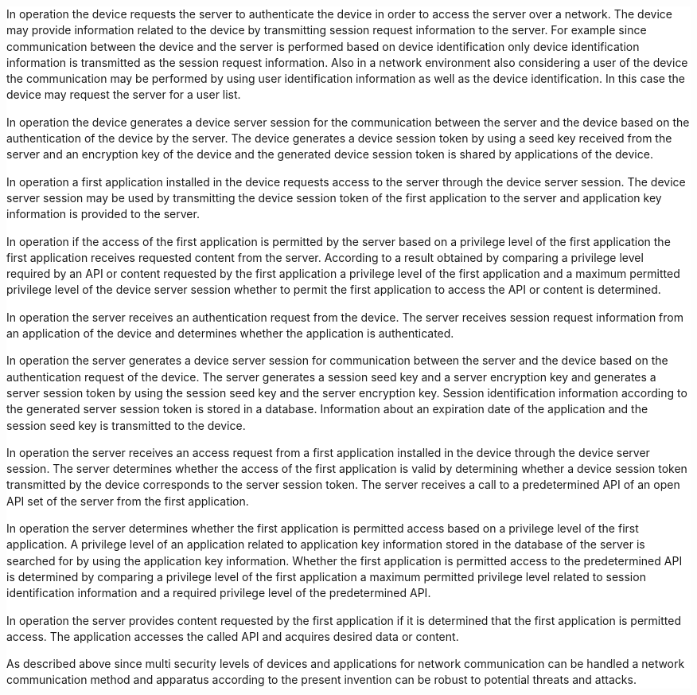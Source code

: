 In operation the device requests the server to authenticate the device in order to access the server over a network. The device may provide information related to the device by transmitting session request information to the server. For example since communication between the device and the server is performed based on device identification only device identification information is transmitted as the session request information. Also in a network environment also considering a user of the device the communication may be performed by using user identification information as well as the device identification. In this case the device may request the server for a user list.

In operation the device generates a device server session for the communication between the server and the device based on the authentication of the device by the server. The device generates a device session token by using a seed key received from the server and an encryption key of the device and the generated device session token is shared by applications of the device.

In operation a first application installed in the device requests access to the server through the device server session. The device server session may be used by transmitting the device session token of the first application to the server and application key information is provided to the server.

In operation if the access of the first application is permitted by the server based on a privilege level of the first application the first application receives requested content from the server. According to a result obtained by comparing a privilege level required by an API or content requested by the first application a privilege level of the first application and a maximum permitted privilege level of the device server session whether to permit the first application to access the API or content is determined.

In operation the server receives an authentication request from the device. The server receives session request information from an application of the device and determines whether the application is authenticated.

In operation the server generates a device server session for communication between the server and the device based on the authentication request of the device. The server generates a session seed key and a server encryption key and generates a server session token by using the session seed key and the server encryption key. Session identification information according to the generated server session token is stored in a database. Information about an expiration date of the application and the session seed key is transmitted to the device.

In operation the server receives an access request from a first application installed in the device through the device server session. The server determines whether the access of the first application is valid by determining whether a device session token transmitted by the device corresponds to the server session token. The server receives a call to a predetermined API of an open API set of the server from the first application.

In operation the server determines whether the first application is permitted access based on a privilege level of the first application. A privilege level of an application related to application key information stored in the database of the server is searched for by using the application key information. Whether the first application is permitted access to the predetermined API is determined by comparing a privilege level of the first application a maximum permitted privilege level related to session identification information and a required privilege level of the predetermined API.

In operation the server provides content requested by the first application if it is determined that the first application is permitted access. The application accesses the called API and acquires desired data or content.

As described above since multi security levels of devices and applications for network communication can be handled a network communication method and apparatus according to the present invention can be robust to potential threats and attacks.
